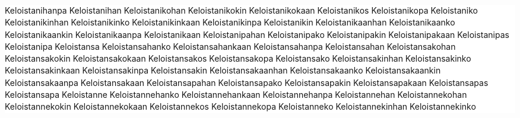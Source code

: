 Keloistanihanpa
Keloistanihan
Keloistanikohan
Keloistanikokin
Keloistanikokaan
Keloistanikos
Keloistanikopa
Keloistaniko
Keloistanikinhan
Keloistanikinko
Keloistanikinkaan
Keloistanikinpa
Keloistanikin
Keloistanikaanhan
Keloistanikaanko
Keloistanikaankin
Keloistanikaanpa
Keloistanikaan
Keloistanipahan
Keloistanipako
Keloistanipakin
Keloistanipakaan
Keloistanipas
Keloistanipa
Keloistansa
Keloistansahanko
Keloistansahankaan
Keloistansahanpa
Keloistansahan
Keloistansakohan
Keloistansakokin
Keloistansakokaan
Keloistansakos
Keloistansakopa
Keloistansako
Keloistansakinhan
Keloistansakinko
Keloistansakinkaan
Keloistansakinpa
Keloistansakin
Keloistansakaanhan
Keloistansakaanko
Keloistansakaankin
Keloistansakaanpa
Keloistansakaan
Keloistansapahan
Keloistansapako
Keloistansapakin
Keloistansapakaan
Keloistansapas
Keloistansapa
Keloistanne
Keloistannehanko
Keloistannehankaan
Keloistannehanpa
Keloistannehan
Keloistannekohan
Keloistannekokin
Keloistannekokaan
Keloistannekos
Keloistannekopa
Keloistanneko
Keloistannekinhan
Keloistannekinko